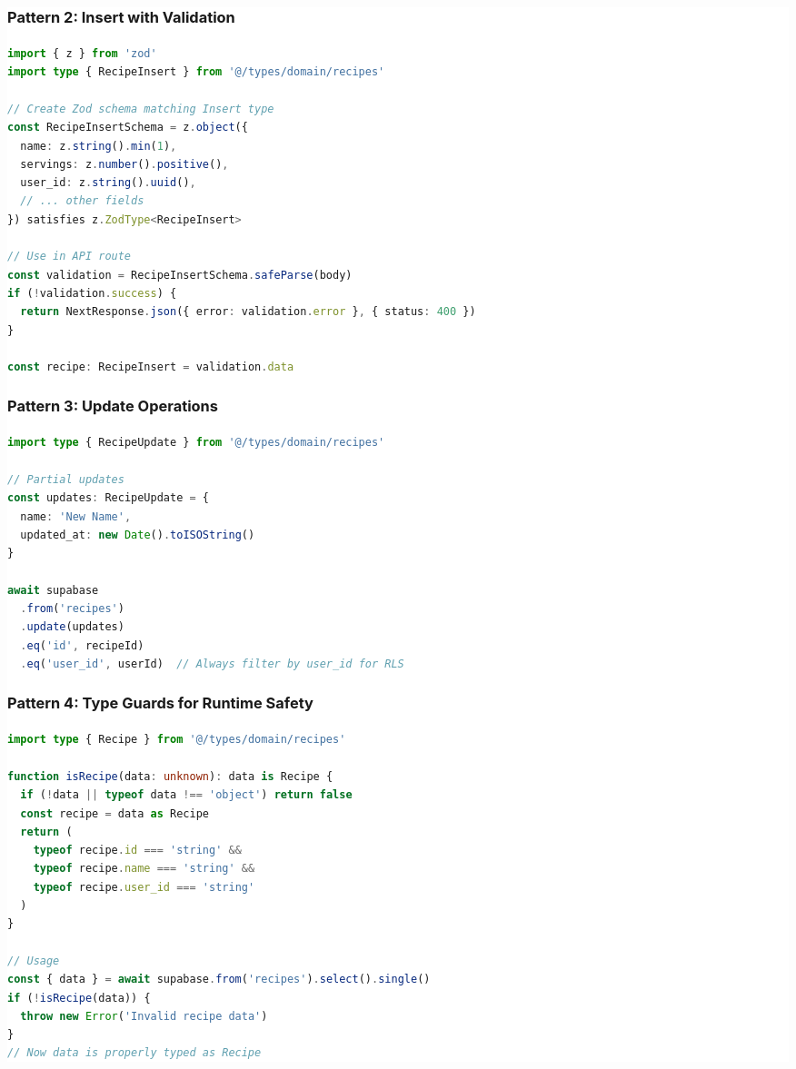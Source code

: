 ### Pattern 2: Insert with Validation

```typescript
import { z } from 'zod'
import type { RecipeInsert } from '@/types/domain/recipes'

// Create Zod schema matching Insert type
const RecipeInsertSchema = z.object({
  name: z.string().min(1),
  servings: z.number().positive(),
  user_id: z.string().uuid(),
  // ... other fields
}) satisfies z.ZodType<RecipeInsert>

// Use in API route
const validation = RecipeInsertSchema.safeParse(body)
if (!validation.success) {
  return NextResponse.json({ error: validation.error }, { status: 400 })
}

const recipe: RecipeInsert = validation.data
```

### Pattern 3: Update Operations

```typescript
import type { RecipeUpdate } from '@/types/domain/recipes'

// Partial updates
const updates: RecipeUpdate = {
  name: 'New Name',
  updated_at: new Date().toISOString()
}

await supabase
  .from('recipes')
  .update(updates)
  .eq('id', recipeId)
  .eq('user_id', userId)  // Always filter by user_id for RLS
```

### Pattern 4: Type Guards for Runtime Safety

```typescript
import type { Recipe } from '@/types/domain/recipes'

function isRecipe(data: unknown): data is Recipe {
  if (!data || typeof data !== 'object') return false
  const recipe = data as Recipe
  return (
    typeof recipe.id === 'string' &&
    typeof recipe.name === 'string' &&
    typeof recipe.user_id === 'string'
  )
}

// Usage
const { data } = await supabase.from('recipes').select().single()
if (!isRecipe(data)) {
  throw new Error('Invalid recipe data')
}
// Now data is properly typed as Recipe
```
